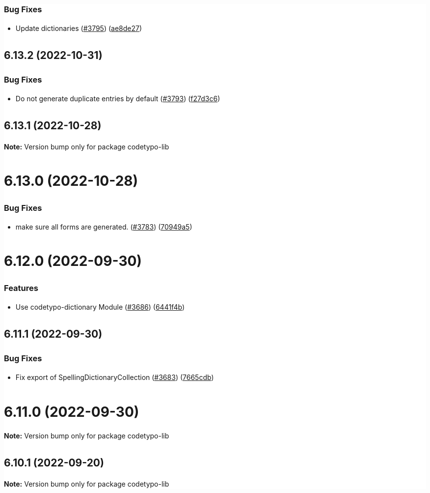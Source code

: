 ### Bug Fixes

* Update dictionaries ([#3795](https://github.com/khulnasoft/codetypo/issues/3795)) ([ae8de27](https://github.com/khulnasoft/codetypo/commit/ae8de2754daafcdeb7e187a80e27b6f6c09dc1d7))

## 6.13.2 (2022-10-31)

### Bug Fixes

* Do not generate duplicate entries by default ([#3793](https://github.com/khulnasoft/codetypo/issues/3793)) ([f27d3c6](https://github.com/khulnasoft/codetypo/commit/f27d3c68ad454719d71724f92693db57270827b9))

## 6.13.1 (2022-10-28)

**Note:** Version bump only for package codetypo-lib

# 6.13.0 (2022-10-28)

### Bug Fixes

* make sure all forms are generated. ([#3783](https://github.com/khulnasoft/codetypo/issues/3783)) ([70949a5](https://github.com/khulnasoft/codetypo/commit/70949a5823f7c58052f9627c9455dcaa3496e8fb))

# 6.12.0 (2022-09-30)

### Features

* Use codetypo-dictionary Module ([#3686](https://github.com/khulnasoft/codetypo/issues/3686)) ([6441f4b](https://github.com/khulnasoft/codetypo/commit/6441f4b41fe0e8b8188fa4c08999450c8958b6f0))

## 6.11.1 (2022-09-30)

### Bug Fixes

* Fix export of SpellingDictionaryCollection ([#3683](https://github.com/khulnasoft/codetypo/issues/3683)) ([7665cdb](https://github.com/khulnasoft/codetypo/commit/7665cdba702ebf9517a3c1c1008193e239a829d4))

# 6.11.0 (2022-09-30)

**Note:** Version bump only for package codetypo-lib

## 6.10.1 (2022-09-20)

**Note:** Version bump only for package codetypo-lib
